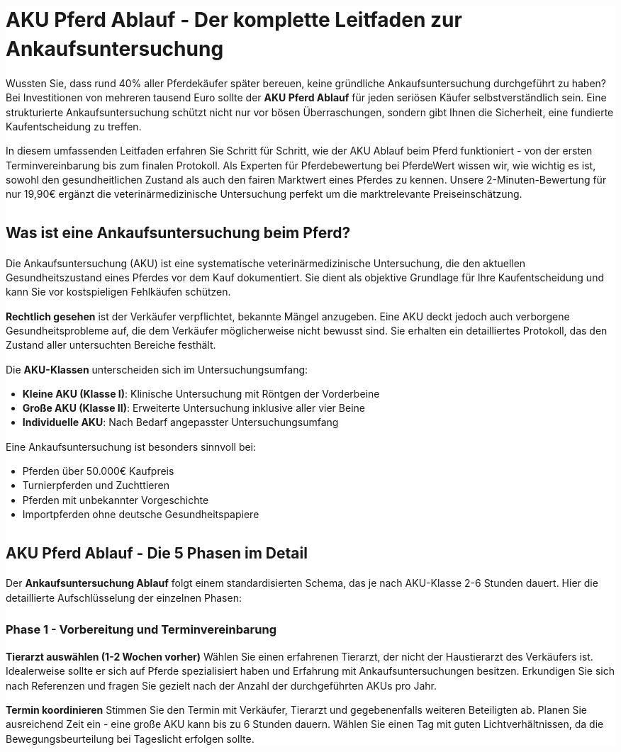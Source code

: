# AKU Pferd Ablauf - Der komplette Leitfaden zur Ankaufsuntersuchung

Wussten Sie, dass rund 40% aller Pferdekäufer später bereuen, keine gründliche Ankaufsuntersuchung durchgeführt zu haben? Bei Investitionen von mehreren tausend Euro sollte der **AKU Pferd Ablauf** für jeden seriösen Käufer selbstverständlich sein. Eine strukturierte Ankaufsuntersuchung schützt nicht nur vor bösen Überraschungen, sondern gibt Ihnen die Sicherheit, eine fundierte Kaufentscheidung zu treffen.

In diesem umfassenden Leitfaden erfahren Sie Schritt für Schritt, wie der AKU Ablauf beim Pferd funktioniert - von der ersten Terminvereinbarung bis zum finalen Protokoll. Als Experten für Pferdebewertung bei PferdeWert wissen wir, wie wichtig es ist, sowohl den gesundheitlichen Zustand als auch den fairen Marktwert eines Pferdes zu kennen. Unsere 2-Minuten-Bewertung für nur 19,90€ ergänzt die veterinärmedizinische Untersuchung perfekt um die marktrelevante Preiseinschätzung.

## Was ist eine Ankaufsuntersuchung beim Pferd?

Die Ankaufsuntersuchung (AKU) ist eine systematische veterinärmedizinische Untersuchung, die den aktuellen Gesundheitszustand eines Pferdes vor dem Kauf dokumentiert. Sie dient als objektive Grundlage für Ihre Kaufentscheidung und kann Sie vor kostspieligen Fehlkäufen schützen.

**Rechtlich gesehen** ist der Verkäufer verpflichtet, bekannte Mängel anzugeben. Eine AKU deckt jedoch auch verborgene Gesundheitsprobleme auf, die dem Verkäufer möglicherweise nicht bewusst sind. Sie erhalten ein detailliertes Protokoll, das den Zustand aller untersuchten Bereiche festhält.

Die **AKU-Klassen** unterscheiden sich im Untersuchungsumfang:
- **Kleine AKU (Klasse I)**: Klinische Untersuchung mit Röntgen der Vorderbeine
- **Große AKU (Klasse II)**: Erweiterte Untersuchung inklusive aller vier Beine
- **Individuelle AKU**: Nach Bedarf angepasster Untersuchungsumfang

Eine Ankaufsuntersuchung ist besonders sinnvoll bei:
- Pferden über 50.000€ Kaufpreis
- Turnierpferden und Zuchttieren
- Pferden mit unbekannter Vorgeschichte
- Importpferden ohne deutsche Gesundheitspapiere

## AKU Pferd Ablauf - Die 5 Phasen im Detail

Der **Ankaufsuntersuchung Ablauf** folgt einem standardisierten Schema, das je nach AKU-Klasse 2-6 Stunden dauert. Hier die detaillierte Aufschlüsselung der einzelnen Phasen:

### Phase 1 - Vorbereitung und Terminvereinbarung

**Tierarzt auswählen (1-2 Wochen vorher)**
Wählen Sie einen erfahrenen Tierarzt, der nicht der Haustierarzt des Verkäufers ist. Idealerweise sollte er sich auf Pferde spezialisiert haben und Erfahrung mit Ankaufsuntersuchungen besitzen. Erkundigen Sie sich nach Referenzen und fragen Sie gezielt nach der Anzahl der durchgeführten AKUs pro Jahr.

**Termin koordinieren**
Stimmen Sie den Termin mit Verkäufer, Tierarzt und gegebenenfalls weiteren Beteiligten ab. Planen Sie ausreichend Zeit ein - eine große AKU kann bis zu 6 Stunden dauern. Wählen Sie einen Tag mit guten Lichtverhältnissen, da die Bewegungsbeurteilung bei Tageslicht erfolgen sollte.
